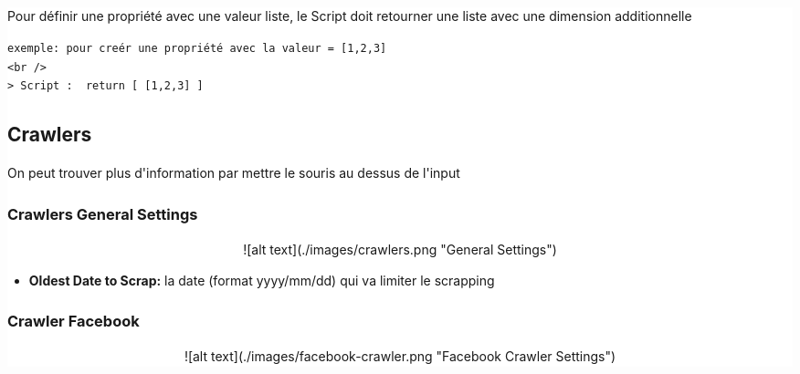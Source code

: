 <aside class="danger">
    Pour définir une propriété avec une valeur liste, le Script doit retourner une liste avec une dimension additionnelle
    <br />

    exemple: pour creér une propriété avec la valeur = [1,2,3]
    <br />
    > Script :  return [ [1,2,3] ]

</aside>

## Crawlers

On peut trouver plus d'information par mettre le souris au dessus de l'input

### Crawlers General Settings

<center>
    ![alt text](./images/crawlers.png "General Settings")
</center>

- <b>Oldest Date to Scrap:</b> la date (format yyyy/mm/dd) qui va limiter le scrapping

### Crawler Facebook

<center>
    ![alt text](./images/facebook-crawler.png "Facebook Crawler Settings")
</center>
